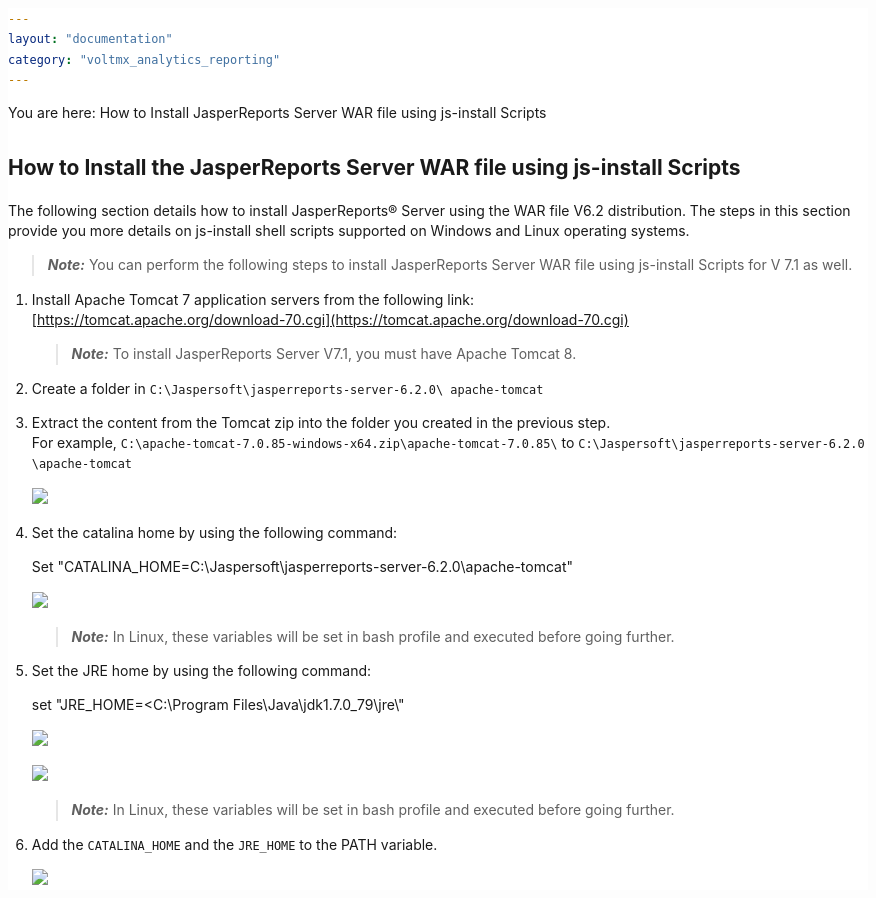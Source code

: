 ```yaml
---
layout: "documentation"
category: "voltmx_analytics_reporting"
---
```

                           

You are here: How to Install JasperReports Server WAR file using js-install Scripts

How to Install the JasperReports Server WAR file using js-install Scripts
-------------------------------------------------------------------------

The following section details how to install JasperReports® Server using the WAR file V6.2 distribution. The steps in this section provide you more details on js-install shell scripts supported on Windows and Linux operating systems.

> **_Note:_** You can perform the following steps to install JasperReports Server WAR file using js-install Scripts for V 7.1 as well.

1.  Install Apache Tomcat 7 application servers from the following link:  
    [https://tomcat.apache.org/download-70.cgi](https://tomcat.apache.org/download-70.cgi)
    
    > **_Note:_** To install JasperReports Server V7.1, you must have Apache Tomcat 8.
    
2.  Create a folder in `C:\Jaspersoft\jasperreports-server-6.2.0\ apache-tomcat`
3.  Extract the content from the Tomcat zip into the folder you created in the previous step.  
    For example, `C:\apache-tomcat-7.0.85-windows-x64.zip\apache-tomcat-7.0.85\` to `C:\Jaspersoft\jasperreports-server-6.2.0\apache-tomcat`
    
    ![](Resources/Images/Js_install1.png)
    
4.  Set the catalina home by using the following command:
    
    Set "CATALINA\_HOME=C:\\Jaspersoft\\jasperreports-server-6.2.0\\apache-tomcat"
    
    ![](Resources/Images/Js_install2.png)
    
    > **_Note:_** In Linux, these variables will be set in bash profile and executed before going further.
    
5.  Set the JRE home by using the following command:
    
    set "JRE\_HOME=<C:\\Program Files\\Java\\jdk1.7.0\_79\\jre\\"
    
    ![](Resources/Images/Js_install3.png)
    
    ![](Resources/Images/Js_install4.png)
    
    > **_Note:_** In Linux, these variables will be set in bash profile and executed before going further.
    

1.  Add the `CATALINA_HOME` and the `JRE_HOME` to the PATH variable.
    
    ![](Resources/Images/Js_install5.png)
    
